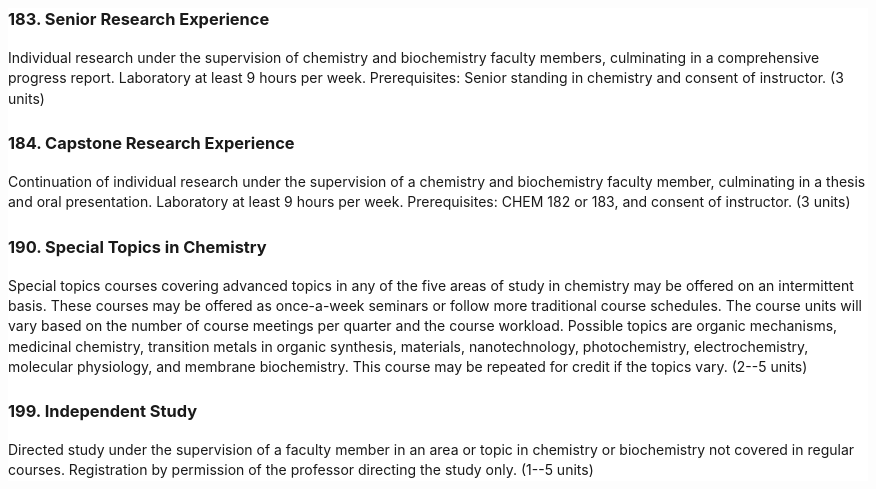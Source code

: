 ### 183. Senior Research Experience

Individual research under the supervision of chemistry and biochemistry faculty members, culminating in a comprehensive progress report. Laboratory at least 9 hours per week. Prerequisites: Senior standing in chemistry and consent of instructor. (3 units)

### 184. Capstone Research Experience

Continuation of individual research under the supervision of a chemistry and biochemistry faculty member, culminating in a thesis and oral presentation. Laboratory at least 9 hours per week. Prerequisites: CHEM 182 or 183, and consent of instructor. (3 units)

### 190. Special Topics in Chemistry

Special topics courses covering advanced topics in any of the five areas of study in chemistry may be offered on an intermittent basis. These courses may be offered as once-a-week seminars or follow more traditional course schedules. The course units will vary based on the number of course meetings per quarter and the course workload. Possible topics are organic mechanisms, medicinal chemistry, transition metals in organic synthesis, materials, nanotechnology, photochemistry, electrochemistry, molecular physiology, and membrane biochemistry. This course may be repeated for credit if the topics vary. (2--5 units)

### 199. Independent Study

Directed study under the supervision of a faculty member in an area or topic in chemistry or biochemistry not covered in regular courses. Registration by permission of the professor directing the study only. (1--5 units)
